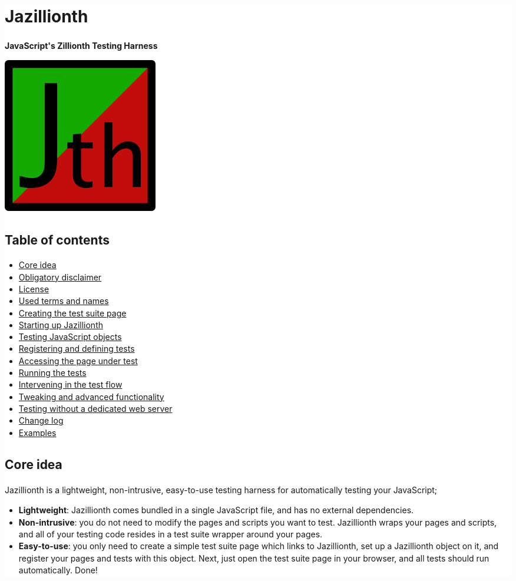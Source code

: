 # Jazillionth

**JavaScript's Zillionth Testing Harness**

<img src="logo.png">



## Table of contents
- [Core idea](#core-idea)
- [Obligatory disclaimer](#obligatory-disclaimer)
- [License](#license)
- [Used terms and names](#used-terms-and-names)
- [Creating the test suite page](#creating-the-test-suite-page)
- [Starting up Jazillionth](#starting-up-jazillionth)
- [Testing JavaScript objects](#testing-javascript-objects)
- [Registering and defining tests](#registering-and-defining-tests)
- [Accessing the page under test](#accessing-the-page-under-test)
- [Running the tests](#running-the-tests)
- [Intervening in the test flow](#intervening-in-the-test-flow)
- [Tweaking and advanced functionality](#tweaking-and-advanced-functionality)
- [Testing without a dedicated web server](#testing-without-a-dedicated-web-server)
- [Change log](#change-log)
- [Examples](#examples)



## Core idea

Jazillionth is a lightweight, non-intrusive, easy-to-use testing harness for automatically testing your JavaScript;

* **Lightweight**: Jazillionth comes bundled in a single JavaScript file, and has no external dependencies.
* **Non-intrusive**: you do not need to modify the pages and scripts you want to test.  Jazillionth wraps your pages and scripts, and all of your testing code resides in a test suite wrapper around your pages.
* **Easy-to-use**: you only need to create a simple test suite page which links to Jazillionth, set up a Jazillionth object on it, and register your pages and tests with this object.  Next, just open the test suite page in your browser, and all tests should run automatically.  Done!
